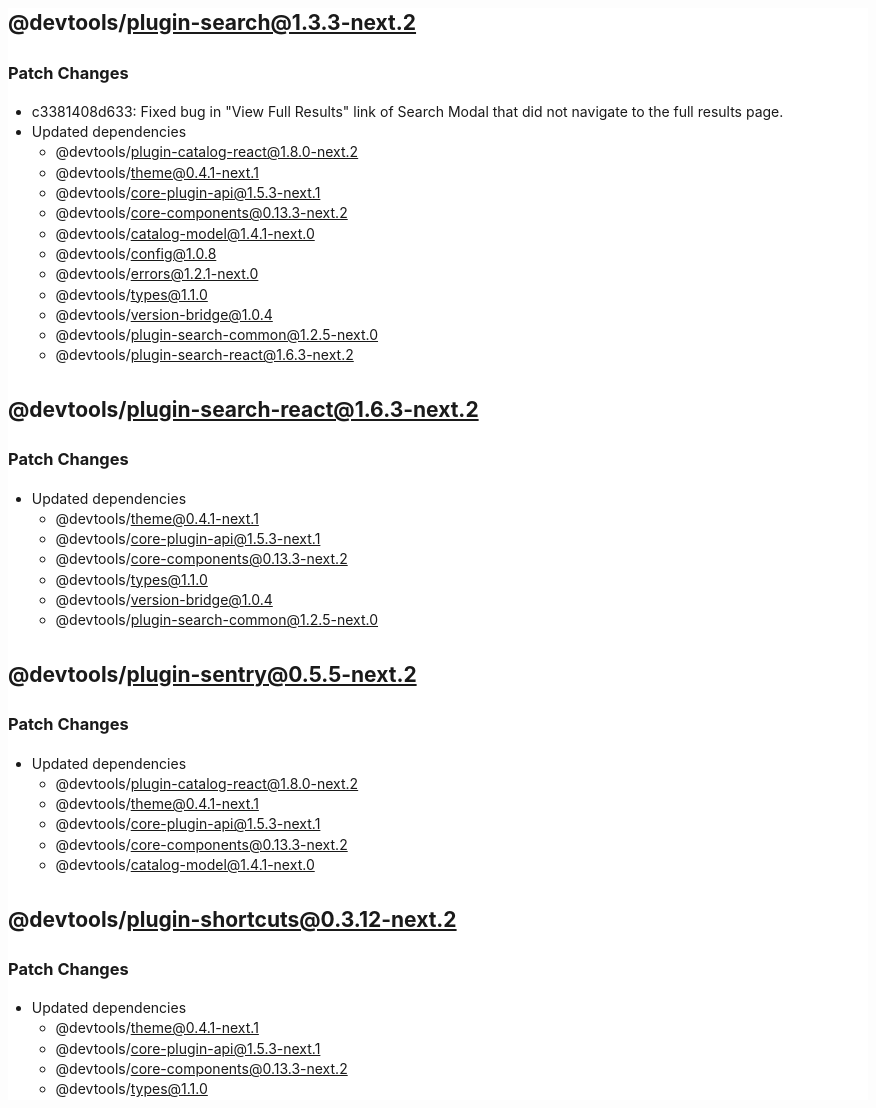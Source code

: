 ## @devtools/plugin-search@1.3.3-next.2

### Patch Changes

- c3381408d633: Fixed bug in "View Full Results" link of Search Modal that did not navigate to the full results page.
- Updated dependencies
  - @devtools/plugin-catalog-react@1.8.0-next.2
  - @devtools/theme@0.4.1-next.1
  - @devtools/core-plugin-api@1.5.3-next.1
  - @devtools/core-components@0.13.3-next.2
  - @devtools/catalog-model@1.4.1-next.0
  - @devtools/config@1.0.8
  - @devtools/errors@1.2.1-next.0
  - @devtools/types@1.1.0
  - @devtools/version-bridge@1.0.4
  - @devtools/plugin-search-common@1.2.5-next.0
  - @devtools/plugin-search-react@1.6.3-next.2

## @devtools/plugin-search-react@1.6.3-next.2

### Patch Changes

- Updated dependencies
  - @devtools/theme@0.4.1-next.1
  - @devtools/core-plugin-api@1.5.3-next.1
  - @devtools/core-components@0.13.3-next.2
  - @devtools/types@1.1.0
  - @devtools/version-bridge@1.0.4
  - @devtools/plugin-search-common@1.2.5-next.0

## @devtools/plugin-sentry@0.5.5-next.2

### Patch Changes

- Updated dependencies
  - @devtools/plugin-catalog-react@1.8.0-next.2
  - @devtools/theme@0.4.1-next.1
  - @devtools/core-plugin-api@1.5.3-next.1
  - @devtools/core-components@0.13.3-next.2
  - @devtools/catalog-model@1.4.1-next.0

## @devtools/plugin-shortcuts@0.3.12-next.2

### Patch Changes

- Updated dependencies
  - @devtools/theme@0.4.1-next.1
  - @devtools/core-plugin-api@1.5.3-next.1
  - @devtools/core-components@0.13.3-next.2
  - @devtools/types@1.1.0
